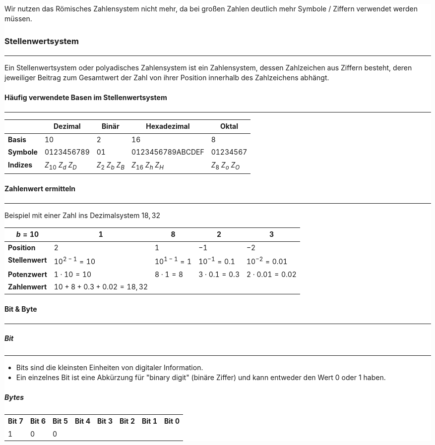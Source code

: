 Wir nutzen das Römisches Zahlensystem nicht mehr, da bei großen Zahlen deutlich mehr Symbole / Ziffern verwendet werden müssen.

### Stellenwertsystem

---

Ein Stellenwertsystem oder polyadisches Zahlensystem ist ein Zahlensystem, dessen Zahlzeichen aus Ziffern besteht, deren jeweiliger Beitrag zum Gesamtwert der Zahl von ihrer Position innerhalb des Zahlzeichens abhängt.

#### Häufig verwendete Basen im Stellenwertsystem

---

|             | **Dezimal**       | **Binär**         | **Hexadezimal**      | **Oktal**         |
| ----------- | ----------------- | ----------------- | -------------------- | ----------------- |
| **Basis**   | 10                | 2                 | 16                   | 8                 |
| **Symbole** | 0123456789        | 01                | 0123456789ABCDEF     | 01234567          |
| **Indizes** | $Z_{10}$ $Z_d$ $Z_D$ | $Z_2$ $Z_b$ $Z_B$ | $Z_{16}$ $Z_h$ $Z_H$ | $Z_8$ $Z_o$ $Z_O$ |

#### Zahlenwert ermitteln

---

Beispiel mit einer Zahl ins Dezimalsystem $18,32$

| $b=10$          | $1$                             | $8$                 | $2$                 | $3$                   |
| --------------- | ------------------------------- | ------------------- | ------------------- | --------------------- |
| **Position**    | $2$                             | $1$                 | $-1$                 | $-2$                  |
| **Stellenwert** | $10^{2-1} = 10$                 | $10^{1-1} = 1$      | $10^{-1} = 0.1$    | $10^{-2} = 0.01$    |
| **Potenzwert**  | $1 \cdot 10 = 10$             | $8 \cdot 1 = 8$ | $3 \cdot 0.1 = 0.3$ | $2 \cdot 0.01 = 0.02$ |
| **Zahlenwert**  | $10 + 8 + 0.3 + 0.02 = 18,32$ |                     |                     |                       |

#### Bit & Byte

---

##### Bit

---

- Bits sind die kleinsten Einheiten von digitaler Information.
- Ein einzelnes Bit ist eine Abkürzung für "binary digit" (binäre Ziffer) und kann entweder den Wert 0 oder 1 haben.

##### Bytes

<table>
  <tr>
    <th>Bit 7</th>
    <th>Bit 6</th>
    <th>Bit 5</th>
    <th>Bit 4</th>
    <th>Bit 3</th>
    <th>Bit 2</th>
    <th>Bit 1</th>
    <th>Bit 0</th>
  </tr>
  <tr>
    <td>1</td>
    <td>0</td>
    <td>0</td>